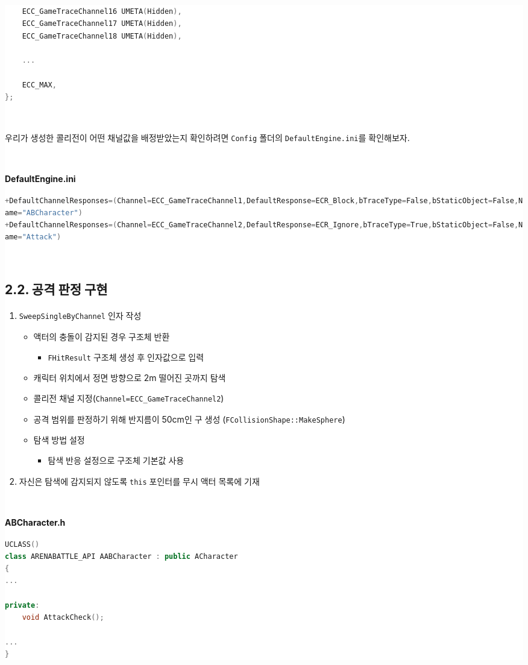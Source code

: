 ```c++
	ECC_GameTraceChannel16 UMETA(Hidden),
	ECC_GameTraceChannel17 UMETA(Hidden),
	ECC_GameTraceChannel18 UMETA(Hidden),
	
	...
        
	ECC_MAX,
};
```

<br>

우리가 생성한 콜리전이 어떤 채널값을 배정받았는지 확인하려면 `Config` 폴더의 `DefaultEngine.ini`를 확인해보자.

<br>

**DefaultEngine.ini**

```c++
+DefaultChannelResponses=(Channel=ECC_GameTraceChannel1,DefaultResponse=ECR_Block,bTraceType=False,bStaticObject=False,Name="ABCharacter")
+DefaultChannelResponses=(Channel=ECC_GameTraceChannel2,DefaultResponse=ECR_Ignore,bTraceType=True,bStaticObject=False,Name="Attack")
```

<br>

## **2.2. 공격 판정 구현**

1.   `SweepSingleByChannel` 인자 작성

     *   액터의 충돌이 감지된 경우 구조체 반환
         *   `FHitResult` 구조체 생성 후 인자값으로 입력
     *   캐릭터 위치에서 정면 방향으로 2m 떨어진 곳까지 탐색
     *   콜리전 채널 지정(`Channel=ECC_GameTraceChannel2`)

     *   공격 범위를 판정하기 위해 반지름이 50cm인 구 생성 (`FCollisionShape::MakeSphere`)

     *   탐색 방법 설정
         *   탐색 반응 설정으로 구조체 기본값 사용

2.   자신은 탐색에 감지되지 않도록 `this` 포인터를 무시 액터 목록에 기재

<br>

**ABCharacter.h**

```c++
UCLASS()
class ARENABATTLE_API AABCharacter : public ACharacter
{
...
    
private:
	void AttackCheck();
    
...
}
```
